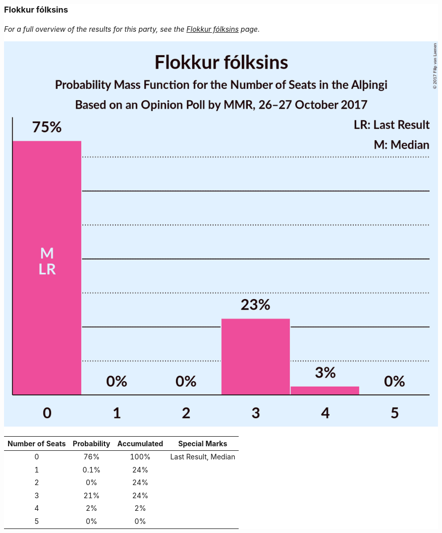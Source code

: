 ### Flokkur fólksins

*For a full overview of the results for this party, see the [Flokkur fólksins](party-flokkurflksins.html) page.*

![Graph with seats probability mass function not yet produced](2017-10-27-MMR-seats-pmf-flokkurflksins.png "Seats Probability Mass Function")

| Number of Seats | Probability | Accumulated | Special Marks |
|:---------------:|:-----------:|:-----------:|:-------------:|
| 0 | 76% | 100% | Last Result, Median |
| 1 | 0.1% | 24% |  |
| 2 | 0% | 24% |  |
| 3 | 21% | 24% |  |
| 4 | 2% | 2% |  |
| 5 | 0% | 0% |  |
